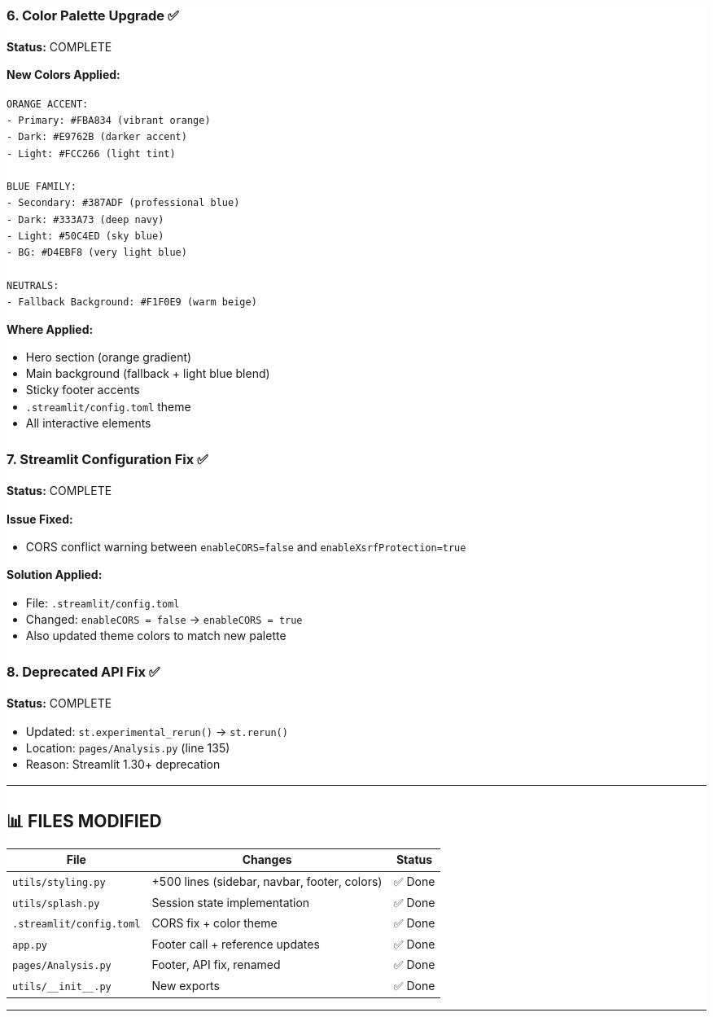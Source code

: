 ### 6. Color Palette Upgrade ✅
**Status:** COMPLETE

**New Colors Applied:**
```
ORANGE ACCENT:
- Primary: #FBA834 (vibrant orange)
- Dark: #E9762B (darker accent)
- Light: #FCC266 (light tint)

BLUE FAMILY:
- Secondary: #387ADF (professional blue)
- Dark: #333A73 (deep navy)
- Light: #50C4ED (sky blue)
- BG: #D4EBF8 (very light blue)

NEUTRALS:
- Fallback Background: #F1F0E9 (warm beige)
```

**Where Applied:**
- Hero section (orange gradient)
- Main background (fallback + light blue blend)
- Sticky footer accents
- `.streamlit/config.toml` theme
- All interactive elements

### 7. Streamlit Configuration Fix ✅
**Status:** COMPLETE

**Issue Fixed:**
- CORS conflict warning between `enableCORS=false` and `enableXsrfProtection=true`

**Solution Applied:**
- File: `.streamlit/config.toml`
- Changed: `enableCORS = false` → `enableCORS = true`
- Also updated theme colors to match new palette

### 8. Deprecated API Fix ✅
**Status:** COMPLETE
- Updated: `st.experimental_rerun()` → `st.rerun()`
- Location: `pages/Analysis.py` (line 135)
- Reason: Streamlit 1.30+ deprecation

---

## 📊 FILES MODIFIED

| File | Changes | Status |
|------|---------|--------|
| `utils/styling.py` | +500 lines (sidebar, navbar, footer, colors) | ✅ Done |
| `utils/splash.py` | Session state implementation | ✅ Done |
| `.streamlit/config.toml` | CORS fix + color theme | ✅ Done |
| `app.py` | Footer call + reference updates | ✅ Done |
| `pages/Analysis.py` | Footer, API fix, renamed | ✅ Done |
| `utils/__init__.py` | New exports | ✅ Done |

---